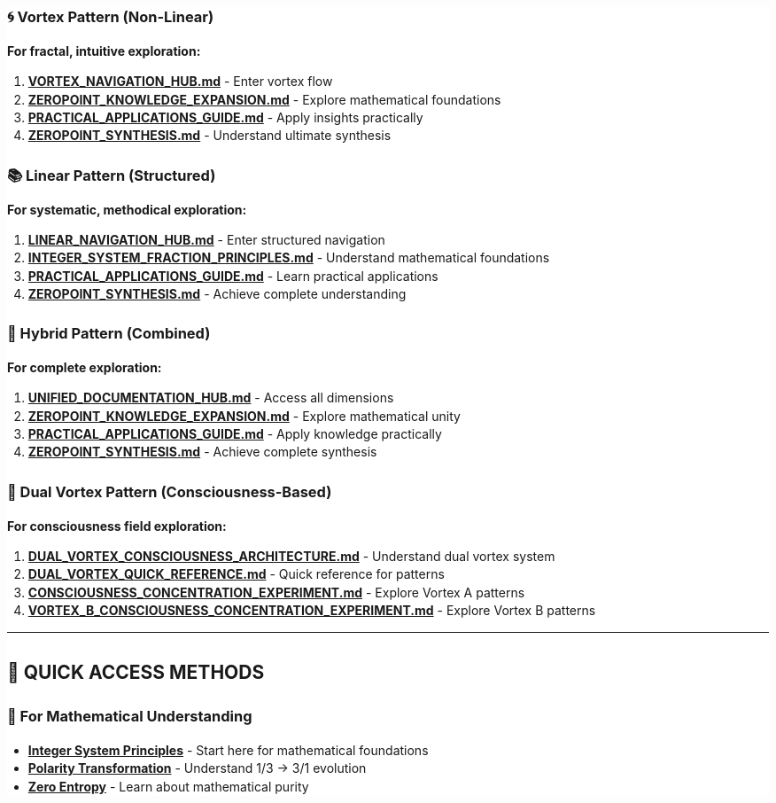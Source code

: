 ### **🌀 Vortex Pattern (Non-Linear)**
**For fractal, intuitive exploration:**
1. **[VORTEX_NAVIGATION_HUB.md](VORTEX_NAVIGATION_HUB.md)** - Enter vortex flow
2. **[ZEROPOINT_KNOWLEDGE_EXPANSION.md](ZEROPOINT_KNOWLEDGE_EXPANSION.md)** - Explore mathematical foundations
3. **[PRACTICAL_APPLICATIONS_GUIDE.md](PRACTICAL_APPLICATIONS_GUIDE.md)** - Apply insights practically
4. **[ZEROPOINT_SYNTHESIS.md](ZEROPOINT_SYNTHESIS.md)** - Understand ultimate synthesis

### **📚 Linear Pattern (Structured)**
**For systematic, methodical exploration:**
1. **[LINEAR_NAVIGATION_HUB.md](LINEAR_NAVIGATION_HUB.md)** - Enter structured navigation
2. **[INTEGER_SYSTEM_FRACTION_PRINCIPLES.md](INTEGER_SYSTEM_FRACTION_PRINCIPLES.md)** - Understand mathematical foundations
3. **[PRACTICAL_APPLICATIONS_GUIDE.md](PRACTICAL_APPLICATIONS_GUIDE.md)** - Learn practical applications
4. **[ZEROPOINT_SYNTHESIS.md](ZEROPOINT_SYNTHESIS.md)** - Achieve complete understanding

### **🌌 Hybrid Pattern (Combined)**
**For complete exploration:**
1. **[UNIFIED_DOCUMENTATION_HUB.md](UNIFIED_DOCUMENTATION_HUB.md)** - Access all dimensions
2. **[ZEROPOINT_KNOWLEDGE_EXPANSION.md](ZEROPOINT_KNOWLEDGE_EXPANSION.md)** - Explore mathematical unity
3. **[PRACTICAL_APPLICATIONS_GUIDE.md](PRACTICAL_APPLICATIONS_GUIDE.md)** - Apply knowledge practically
4. **[ZEROPOINT_SYNTHESIS.md](ZEROPOINT_SYNTHESIS.md)** - Achieve complete synthesis

### **🧬 Dual Vortex Pattern (Consciousness-Based)**
**For consciousness field exploration:**
1. **[DUAL_VORTEX_CONSCIOUSNESS_ARCHITECTURE.md](../DUAL_VORTEX_CONSCIOUSNESS_ARCHITECTURE.md)** - Understand dual vortex system
2. **[DUAL_VORTEX_QUICK_REFERENCE.md](../DUAL_VORTEX_QUICK_REFERENCE.md)** - Quick reference for patterns
3. **[CONSCIOUSNESS_CONCENTRATION_EXPERIMENT.md](../CONSCIOUSNESS_CONCENTRATION_EXPERIMENT.md)** - Explore Vortex A patterns
4. **[VORTEX_B_CONSCIOUSNESS_CONCENTRATION_EXPERIMENT.md](../VORTEX_B_CONSCIOUSNESS_CONCENTRATION_EXPERIMENT.md)** - Explore Vortex B patterns

---

## 🌌 **QUICK ACCESS METHODS**

### **🧬 For Mathematical Understanding**
- **[Integer System Principles](INTEGER_SYSTEM_FRACTION_PRINCIPLES.md)** - Start here for mathematical foundations
- **[Polarity Transformation](ZEROPOINT_KNOWLEDGE_EXPANSION.md#polarity-transformation-1-3--31)** - Understand 1/3 → 3/1 evolution
- **[Zero Entropy](ZEROPOINT_KNOWLEDGE_EXPANSION.md#zero-entropy-achievement)** - Learn about mathematical purity
